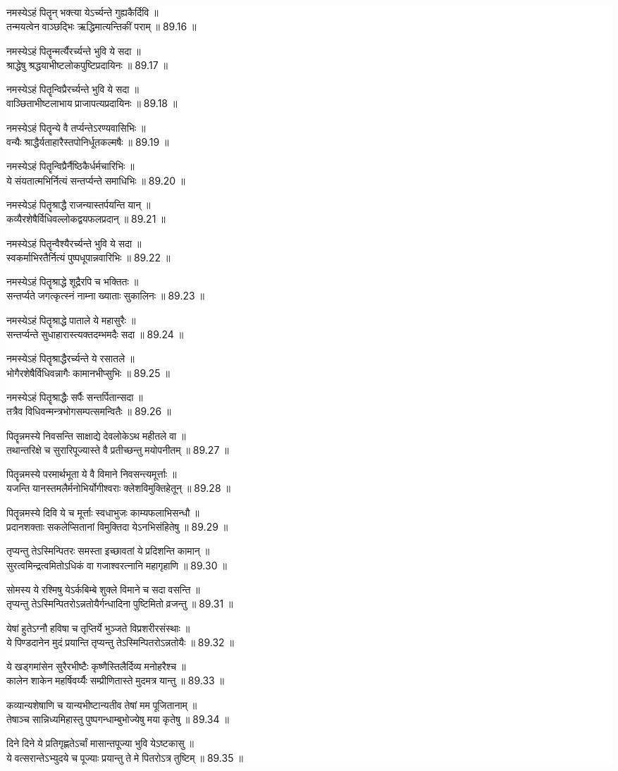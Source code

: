 नमस्येऽहं पितॄन् भक्त्या येऽर्च्यन्ते गुह्यकैर्दिवि ॥  
तन्मयत्वेन वाञ्छद्भिः ऋद्धिमात्यन्तिकीं पराम् ॥ 89.16 ॥  
  
नमस्येऽहं पितॄन्मर्त्यैरर्च्यन्ते भुवि ये सदा ॥  
श्राद्धेषु श्रद्धयाभीष्टलोकपुष्टिप्रदायिनः ॥ 89.17 ॥  
  
नमस्येऽहं पितॄन्विप्रैरर्च्यन्ते भुवि ये सदा ॥  
वाञ्छिताभीष्टलाभाय प्राजापत्यप्रदायिनः ॥ 89.18 ॥  
  
नमस्येऽहं पितॄन्ये वै तर्प्यन्तेऽरण्यवासिभिः ॥  
वन्यैः श्राद्धैर्यताहारैस्तपोनिर्धूतकल्मषैः ॥ 89.19 ॥  
  
नमस्येऽहं पितॄन्विप्रैर्नैष्ठिकैर्धर्मचारिभिः ॥  
ये संयतात्मभिर्नित्यं सन्तर्प्यन्ते समाधिभिः ॥ 89.20 ॥  
  
नमस्येऽहं पितॄश्राद्धै राजन्यास्तर्पयन्ति यान् ॥  
कव्यैरशेषैर्विधिवल्लोकद्वयफलप्रदान् ॥ 89.21 ॥  
  
नमस्येऽहं पितॄन्वैश्यैरर्च्यन्ते भुवि ये सदा ॥  
स्वकर्माभिरतैर्नित्यं पुष्पधूपान्नवारिभिः ॥ 89.22 ॥  
  
नमस्येऽहं पितॄश्राद्धे शूद्रैरपि च भक्तितः ॥  
सन्तर्प्यते जगत्कृत्स्नं नाम्ना ख्याताः सुकालिनः ॥ 89.23 ॥  
  
नमस्येऽहं पितॄश्राद्धे पाताले ये महासुरैः ॥  
सन्तर्प्यन्ते सुधाहारास्त्यक्तदम्भमदैः सदा ॥ 89.24 ॥  
  
नमस्येऽहं पितॄश्राद्धैरर्च्यन्ते ये रसातले ॥  
भोगैरशेषैर्विधिवन्नागैः कामानभीप्सुभिः ॥ 89.25 ॥  
  
नमस्येऽहं पितॄश्राद्धैः सर्पैः सन्तर्पितान्सदा ॥  
तत्रैव विधिवन्मन्त्रभोगसम्पत्समन्वितैः ॥ 89.26 ॥  
  
पितॄन्नमस्ये निवसन्ति साक्षाद्ये देवलोकेऽथ महीतले वा ॥  
तथान्तरिक्षे च सुरारिपूज्यास्ते वै प्रतीच्छन्तु मयोपनीतम् ॥ 89.27 ॥  
  
पितॄन्नमस्ये परमार्थभूता ये वै विमाने निवसन्त्यमूर्त्ताः ॥  
यजन्ति यानस्तमलैर्मनोभिर्योगीश्वराः क्लेशविमुक्तिहेतून् ॥ 89.28 ॥  
  
पितॄन्नमस्ये दिवि ये च मूर्त्ताः स्वधाभुजः काम्यफलाभिसन्धौ ॥  
प्रदानशक्ताः सकलेप्सितानां विमुक्तिदा येऽनभिसंहितेषु ॥ 89.29 ॥  
  
तृप्यन्तु तेऽस्मिन्पितरः समस्ता इच्छावतां ये प्रदिशन्ति कामान् ॥  
सुरत्वमिन्द्रत्वमितोऽधिकं वा गजाश्वरत्नानि महागृहाणि ॥ 89.30 ॥  
  
सोमस्य ये रश्मिषु येऽर्कबिम्बे शुक्ले विमाने च सदा वसन्ति ॥  
तृप्यन्तु तेऽस्मिन्पितरोऽन्नतोयैर्गन्धादिना पुष्टिमितो व्रजन्तु ॥ 89.31 ॥  
  
येषां हुतेऽग्नौ हविषा च तृप्तिर्ये भुञ्जते विप्रशरीरसंस्थाः ॥  
ये पिण्डदानेन मुदं प्रयान्ति तृप्यन्तु तेऽस्मिन्पितरोऽन्नतोयैः ॥ 89.32 ॥  
  
ये खड्गमांसेन सुरैरभीष्टैः कृष्णैस्तिलैर्दिव्य मनोहरैश्च ॥  
कालेन शाकेन महर्षिवर्य्यैः सम्प्रीणितास्ते मुदमत्र यान्तु ॥ 89.33 ॥  
  
कव्यान्यशेषाणि च यान्यभीष्टान्यतीव तेषां मम पूजितानाम् ॥  
तेषाञ्च सान्निध्यमिहास्तु पुष्पगन्धाम्बुभोज्येषु मया कृतेषु ॥ 89.34 ॥  
  
दिने दिने ये प्रतिगृह्णतेऽर्चां मासान्तपूज्या भुवि येऽष्टकासु ॥  
ये वत्सरान्तेऽभ्युदये च पूज्याः प्रयान्तु ते मे पितरोऽत्र तुष्टिम् ॥ 89.35 ॥  
  